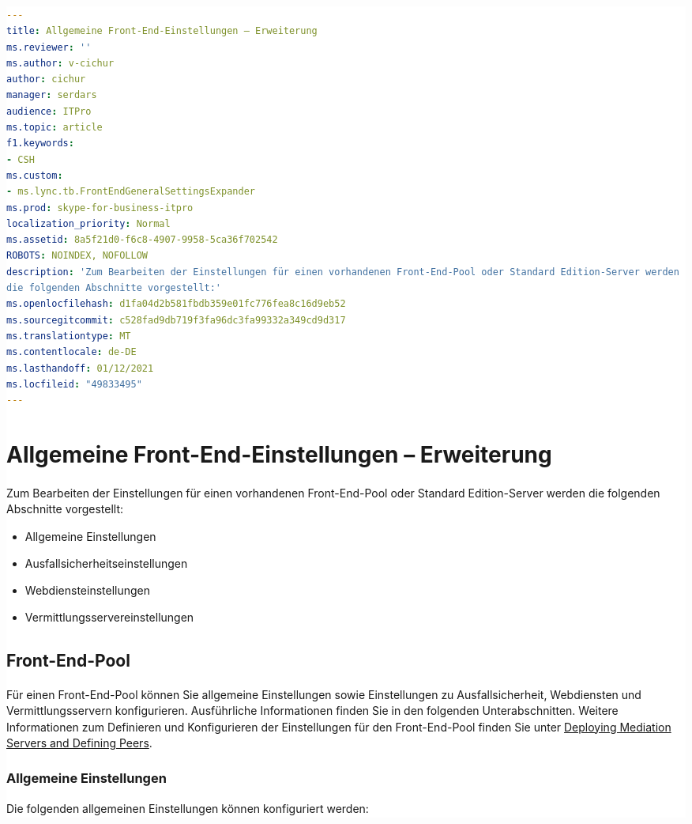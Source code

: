 ```yaml
---
title: Allgemeine Front-End-Einstellungen – Erweiterung
ms.reviewer: ''
ms.author: v-cichur
author: cichur
manager: serdars
audience: ITPro
ms.topic: article
f1.keywords:
- CSH
ms.custom:
- ms.lync.tb.FrontEndGeneralSettingsExpander
ms.prod: skype-for-business-itpro
localization_priority: Normal
ms.assetid: 8a5f21d0-f6c8-4907-9958-5ca36f702542
ROBOTS: NOINDEX, NOFOLLOW
description: 'Zum Bearbeiten der Einstellungen für einen vorhandenen Front-End-Pool oder Standard Edition-Server werden die folgenden Abschnitte vorgestellt:'
ms.openlocfilehash: d1fa04d2b581fbdb359e01fc776fea8c16d9eb52
ms.sourcegitcommit: c528fad9db719f3fa96dc3fa99332a349cd9d317
ms.translationtype: MT
ms.contentlocale: de-DE
ms.lasthandoff: 01/12/2021
ms.locfileid: "49833495"
---
```

# <a name="front-end-general-settings-expander"></a>Allgemeine Front-End-Einstellungen – Erweiterung

Zum Bearbeiten der Einstellungen für einen vorhandenen Front-End-Pool oder Standard Edition-Server werden die folgenden Abschnitte vorgestellt:

- Allgemeine Einstellungen

- Ausfallsicherheitseinstellungen

- Webdiensteinstellungen

- Vermittlungsservereinstellungen

## <a name="front-end-pool"></a>Front-End-Pool

Für einen Front-End-Pool können Sie allgemeine Einstellungen sowie Einstellungen zu Ausfallsicherheit, Webdiensten und Vermittlungsservern konfigurieren. Ausführliche Informationen finden Sie in den folgenden Unterabschnitten. Weitere Informationen zum Definieren und Konfigurieren der Einstellungen für den Front-End-Pool finden Sie unter [Deploying Mediation Servers and Defining Peers](https://technet.microsoft.com/library/a684f1da-6671-4011-adf6-2db49e2528e2.aspx).

### <a name="general-settings"></a>Allgemeine Einstellungen

Die folgenden allgemeinen Einstellungen können konfiguriert werden:
